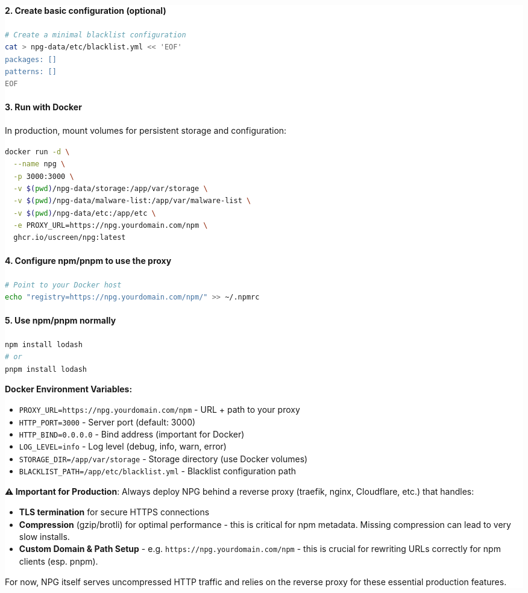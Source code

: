 #### 2. Create basic configuration (optional)
```bash
# Create a minimal blacklist configuration
cat > npg-data/etc/blacklist.yml << 'EOF'
packages: []
patterns: []
EOF
```

#### 3. Run with Docker
In production, mount volumes for persistent storage and configuration:
```bash
docker run -d \
  --name npg \
  -p 3000:3000 \
  -v $(pwd)/npg-data/storage:/app/var/storage \
  -v $(pwd)/npg-data/malware-list:/app/var/malware-list \
  -v $(pwd)/npg-data/etc:/app/etc \
  -e PROXY_URL=https://npg.yourdomain.com/npm \
  ghcr.io/uscreen/npg:latest
```

#### 4. Configure npm/pnpm to use the proxy
```bash
# Point to your Docker host
echo "registry=https://npg.yourdomain.com/npm/" >> ~/.npmrc
```

#### 5. Use npm/pnpm normally
```bash
npm install lodash
# or
pnpm install lodash
```

**Docker Environment Variables:**
- `PROXY_URL=https://npg.yourdomain.com/npm` - URL + path to your proxy
- `HTTP_PORT=3000` - Server port (default: 3000)
- `HTTP_BIND=0.0.0.0` - Bind address (important for Docker)
- `LOG_LEVEL=info` - Log level (debug, info, warn, error)
- `STORAGE_DIR=/app/var/storage` - Storage directory (use Docker volumes)
- `BLACKLIST_PATH=/app/etc/blacklist.yml` - Blacklist configuration path

**⚠️ Important for Production**: Always deploy NPG behind a reverse proxy (traefik, nginx, Cloudflare, etc.) that handles:
- **TLS termination** for secure HTTPS connections
- **Compression** (gzip/brotli) for optimal performance - this is critical for npm metadata. Missing compression can lead to very slow installs.
- **Custom Domain & Path Setup** - e.g. `https://npg.yourdomain.com/npm` - this is crucial for rewriting URLs correctly for npm clients (esp. pnpm).

For now, NPG itself serves uncompressed HTTP traffic and relies on the reverse proxy for these essential production features.
